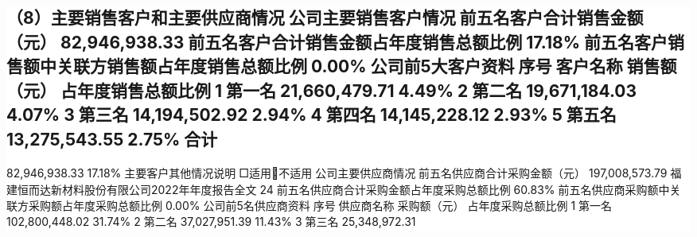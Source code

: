 （8）主要销售客户和主要供应商情况
公司主要销售客户情况
前五名客户合计销售金额（元）
82,946,938.33
前五名客户合计销售金额占年度销售总额比例
17.18%
前五名客户销售额中关联方销售额占年度销售总额比例
0.00%
公司前5大客户资料
序号
客户名称
销售额（元）
占年度销售总额比例
1
第一名
21,660,479.71
4.49%
2
第二名
19,671,184.03
4.07%
3
第三名
14,194,502.92
2.94%
4
第四名
14,145,228.12
2.93%
5
第五名
13,275,543.55
2.75%
合计
--
82,946,938.33
17.18%
主要客户其他情况说明
□适用不适用
公司主要供应商情况
前五名供应商合计采购金额（元）
197,008,573.79
福建恒而达新材料股份有限公司2022年年度报告全文
24
前五名供应商合计采购金额占年度采购总额比例
60.83%
前五名供应商采购额中关联方采购额占年度采购总额比例
0.00%
公司前5名供应商资料
序号
供应商名称
采购额（元）
占年度采购总额比例
1
第一名
102,800,448.02
31.74%
2
第二名
37,027,951.39
11.43%
3
第三名
25,348,972.31